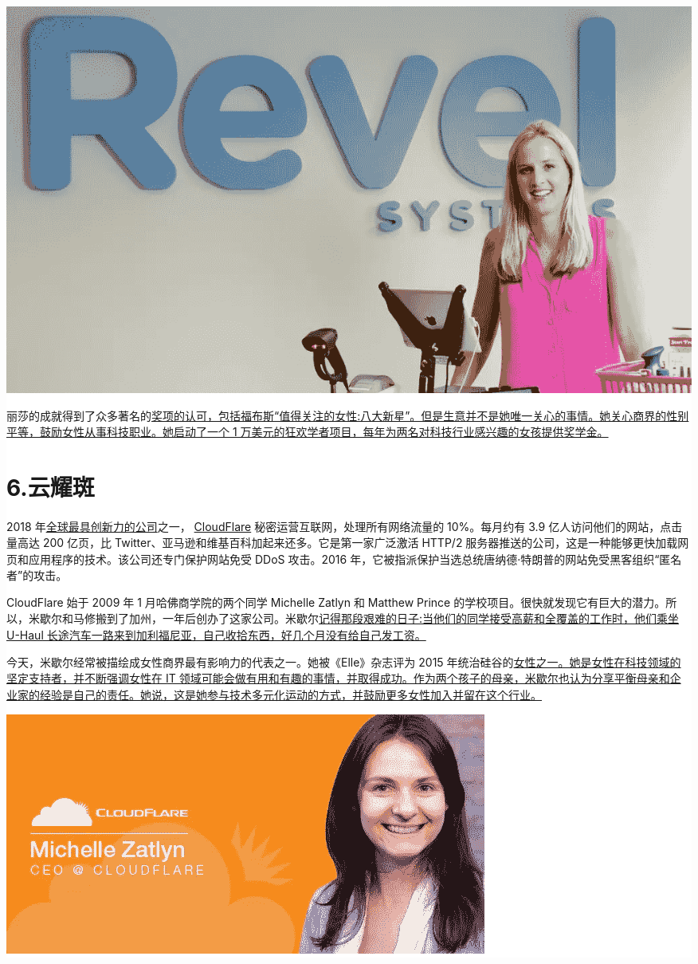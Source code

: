 ![](img/e439203647a4e1f179499fbbda861409.png)

丽莎的成就得到了众多著名的[奖项的认可，包括福布斯“值得关注的女性:八大新星”。但是生意并不是她唯一关心的事情。她关心商界的性别平等，鼓励女性从事科技职业。她启动了一个 1 万美元的狂欢学者项目，每年为两名对科技行业感兴趣的女孩提供奖学金。](https://us.money2020.com/speakers/lisa-falzone)

# 6.云耀斑

2018 年[全球最具创新力的公司](https://www.fastcompany.com/most-innovative-companies/2018/sectors/enterprise?utm_content=buffer63d73&utm_medium=social&utm_source=twitter.com&utm_campaign=buffer)之一， [CloudFlare](https://www.cloudflare.com/) 秘密运营互联网，处理所有网络流量的 10%。每月约有 3.9 亿人访问他们的网站，点击量高达 200 亿页，比 Twitter、亚马逊和维基百科加起来还多。它是第一家广泛激活 HTTP/2 服务器推送的公司，这是一种能够更快加载网页和应用程序的技术。该公司还专门保护网站免受 DDoS 攻击。2016 年，它被指派保护当选总统唐纳德·特朗普的网站免受黑客组织“匿名者”的攻击。

CloudFlare 始于 2009 年 1 月哈佛商学院的两个同学 Michelle Zatlyn 和 Matthew Prince 的学校项目。很快就发现它有巨大的潜力。所以，米歇尔和马修搬到了加州，一年后创办了这家公司。米歇尔[记得那段艰难的日子:当他们的同学接受高薪和全覆盖的工作时，他们乘坐 U-Haul 长途汽车一路来到加利福尼亚，自己收拾东西，好几个月没有给自己发工资。](https://www.techrepublic.com/article/cloudfares-michelle-zatlyn-co-founder-cloud-pioneer-limo-driver/)

今天，米歇尔经常被描绘成女性商界最有影响力的代表之一。她被《Elle》杂志评为 2015 年统治硅谷的[女性之一。她是女性在科技领域的坚定支持者，并不断强调女性在 IT 领域可能会做有用和有趣的事情，并取得成功。作为两个孩子的母亲，米歇尔也认为分享平衡母亲和企业家的经验是自己的责任。她说，这是她参与技术多元化运动的方式，并鼓励更多女性加入并留在这个行业。](http://www.7x7.com/elle-magazine-celebrates-10-women-who-rule-silicon-valley-1787172773.html)

![](img/858ad31240412c8ed6b5cc78f085c440.png)
